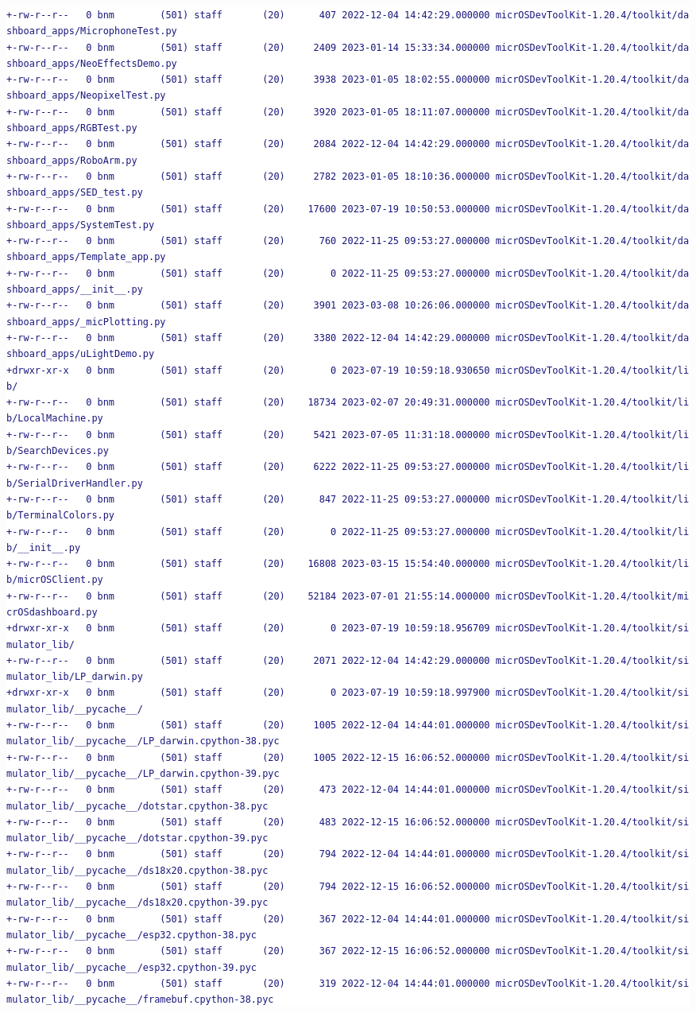 ```diff
+-rw-r--r--   0 bnm        (501) staff       (20)      407 2022-12-04 14:42:29.000000 micrOSDevToolKit-1.20.4/toolkit/dashboard_apps/MicrophoneTest.py
+-rw-r--r--   0 bnm        (501) staff       (20)     2409 2023-01-14 15:33:34.000000 micrOSDevToolKit-1.20.4/toolkit/dashboard_apps/NeoEffectsDemo.py
+-rw-r--r--   0 bnm        (501) staff       (20)     3938 2023-01-05 18:02:55.000000 micrOSDevToolKit-1.20.4/toolkit/dashboard_apps/NeopixelTest.py
+-rw-r--r--   0 bnm        (501) staff       (20)     3920 2023-01-05 18:11:07.000000 micrOSDevToolKit-1.20.4/toolkit/dashboard_apps/RGBTest.py
+-rw-r--r--   0 bnm        (501) staff       (20)     2084 2022-12-04 14:42:29.000000 micrOSDevToolKit-1.20.4/toolkit/dashboard_apps/RoboArm.py
+-rw-r--r--   0 bnm        (501) staff       (20)     2782 2023-01-05 18:10:36.000000 micrOSDevToolKit-1.20.4/toolkit/dashboard_apps/SED_test.py
+-rw-r--r--   0 bnm        (501) staff       (20)    17600 2023-07-19 10:50:53.000000 micrOSDevToolKit-1.20.4/toolkit/dashboard_apps/SystemTest.py
+-rw-r--r--   0 bnm        (501) staff       (20)      760 2022-11-25 09:53:27.000000 micrOSDevToolKit-1.20.4/toolkit/dashboard_apps/Template_app.py
+-rw-r--r--   0 bnm        (501) staff       (20)        0 2022-11-25 09:53:27.000000 micrOSDevToolKit-1.20.4/toolkit/dashboard_apps/__init__.py
+-rw-r--r--   0 bnm        (501) staff       (20)     3901 2023-03-08 10:26:06.000000 micrOSDevToolKit-1.20.4/toolkit/dashboard_apps/_micPlotting.py
+-rw-r--r--   0 bnm        (501) staff       (20)     3380 2022-12-04 14:42:29.000000 micrOSDevToolKit-1.20.4/toolkit/dashboard_apps/uLightDemo.py
+drwxr-xr-x   0 bnm        (501) staff       (20)        0 2023-07-19 10:59:18.930650 micrOSDevToolKit-1.20.4/toolkit/lib/
+-rw-r--r--   0 bnm        (501) staff       (20)    18734 2023-02-07 20:49:31.000000 micrOSDevToolKit-1.20.4/toolkit/lib/LocalMachine.py
+-rw-r--r--   0 bnm        (501) staff       (20)     5421 2023-07-05 11:31:18.000000 micrOSDevToolKit-1.20.4/toolkit/lib/SearchDevices.py
+-rw-r--r--   0 bnm        (501) staff       (20)     6222 2022-11-25 09:53:27.000000 micrOSDevToolKit-1.20.4/toolkit/lib/SerialDriverHandler.py
+-rw-r--r--   0 bnm        (501) staff       (20)      847 2022-11-25 09:53:27.000000 micrOSDevToolKit-1.20.4/toolkit/lib/TerminalColors.py
+-rw-r--r--   0 bnm        (501) staff       (20)        0 2022-11-25 09:53:27.000000 micrOSDevToolKit-1.20.4/toolkit/lib/__init__.py
+-rw-r--r--   0 bnm        (501) staff       (20)    16808 2023-03-15 15:54:40.000000 micrOSDevToolKit-1.20.4/toolkit/lib/micrOSClient.py
+-rw-r--r--   0 bnm        (501) staff       (20)    52184 2023-07-01 21:55:14.000000 micrOSDevToolKit-1.20.4/toolkit/micrOSdashboard.py
+drwxr-xr-x   0 bnm        (501) staff       (20)        0 2023-07-19 10:59:18.956709 micrOSDevToolKit-1.20.4/toolkit/simulator_lib/
+-rw-r--r--   0 bnm        (501) staff       (20)     2071 2022-12-04 14:42:29.000000 micrOSDevToolKit-1.20.4/toolkit/simulator_lib/LP_darwin.py
+drwxr-xr-x   0 bnm        (501) staff       (20)        0 2023-07-19 10:59:18.997900 micrOSDevToolKit-1.20.4/toolkit/simulator_lib/__pycache__/
+-rw-r--r--   0 bnm        (501) staff       (20)     1005 2022-12-04 14:44:01.000000 micrOSDevToolKit-1.20.4/toolkit/simulator_lib/__pycache__/LP_darwin.cpython-38.pyc
+-rw-r--r--   0 bnm        (501) staff       (20)     1005 2022-12-15 16:06:52.000000 micrOSDevToolKit-1.20.4/toolkit/simulator_lib/__pycache__/LP_darwin.cpython-39.pyc
+-rw-r--r--   0 bnm        (501) staff       (20)      473 2022-12-04 14:44:01.000000 micrOSDevToolKit-1.20.4/toolkit/simulator_lib/__pycache__/dotstar.cpython-38.pyc
+-rw-r--r--   0 bnm        (501) staff       (20)      483 2022-12-15 16:06:52.000000 micrOSDevToolKit-1.20.4/toolkit/simulator_lib/__pycache__/dotstar.cpython-39.pyc
+-rw-r--r--   0 bnm        (501) staff       (20)      794 2022-12-04 14:44:01.000000 micrOSDevToolKit-1.20.4/toolkit/simulator_lib/__pycache__/ds18x20.cpython-38.pyc
+-rw-r--r--   0 bnm        (501) staff       (20)      794 2022-12-15 16:06:52.000000 micrOSDevToolKit-1.20.4/toolkit/simulator_lib/__pycache__/ds18x20.cpython-39.pyc
+-rw-r--r--   0 bnm        (501) staff       (20)      367 2022-12-04 14:44:01.000000 micrOSDevToolKit-1.20.4/toolkit/simulator_lib/__pycache__/esp32.cpython-38.pyc
+-rw-r--r--   0 bnm        (501) staff       (20)      367 2022-12-15 16:06:52.000000 micrOSDevToolKit-1.20.4/toolkit/simulator_lib/__pycache__/esp32.cpython-39.pyc
+-rw-r--r--   0 bnm        (501) staff       (20)      319 2022-12-04 14:44:01.000000 micrOSDevToolKit-1.20.4/toolkit/simulator_lib/__pycache__/framebuf.cpython-38.pyc
```